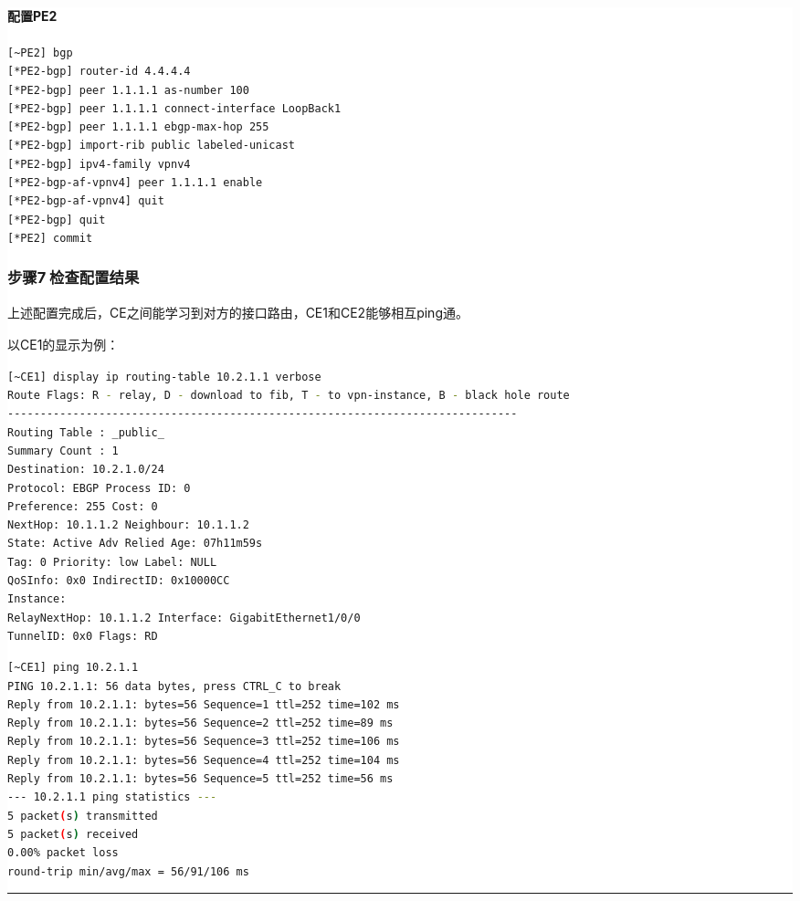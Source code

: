 #### 配置PE2

```bash
[~PE2] bgp
[*PE2-bgp] router-id 4.4.4.4
[*PE2-bgp] peer 1.1.1.1 as-number 100
[*PE2-bgp] peer 1.1.1.1 connect-interface LoopBack1
[*PE2-bgp] peer 1.1.1.1 ebgp-max-hop 255
[*PE2-bgp] import-rib public labeled-unicast
[*PE2-bgp] ipv4-family vpnv4
[*PE2-bgp-af-vpnv4] peer 1.1.1.1 enable
[*PE2-bgp-af-vpnv4] quit
[*PE2-bgp] quit
[*PE2] commit
```

### 步骤7 检查配置结果

上述配置完成后，CE之间能学习到对方的接口路由，CE1和CE2能够相互ping通。

以CE1的显示为例：

```bash
[~CE1] display ip routing-table 10.2.1.1 verbose
Route Flags: R - relay, D - download to fib, T - to vpn-instance, B - black hole route
------------------------------------------------------------------------------
Routing Table : _public_
Summary Count : 1
Destination: 10.2.1.0/24
Protocol: EBGP Process ID: 0
Preference: 255 Cost: 0
NextHop: 10.1.1.2 Neighbour: 10.1.1.2
State: Active Adv Relied Age: 07h11m59s
Tag: 0 Priority: low Label: NULL
QoSInfo: 0x0 IndirectID: 0x10000CC
Instance:
RelayNextHop: 10.1.1.2 Interface: GigabitEthernet1/0/0
TunnelID: 0x0 Flags: RD
```

```bash
[~CE1] ping 10.2.1.1
PING 10.2.1.1: 56 data bytes, press CTRL_C to break
Reply from 10.2.1.1: bytes=56 Sequence=1 ttl=252 time=102 ms
Reply from 10.2.1.1: bytes=56 Sequence=2 ttl=252 time=89 ms
Reply from 10.2.1.1: bytes=56 Sequence=3 ttl=252 time=106 ms
Reply from 10.2.1.1: bytes=56 Sequence=4 ttl=252 time=104 ms
Reply from 10.2.1.1: bytes=56 Sequence=5 ttl=252 time=56 ms
--- 10.2.1.1 ping statistics ---
5 packet(s) transmitted
5 packet(s) received
0.00% packet loss
round-trip min/avg/max = 56/91/106 ms
```

---